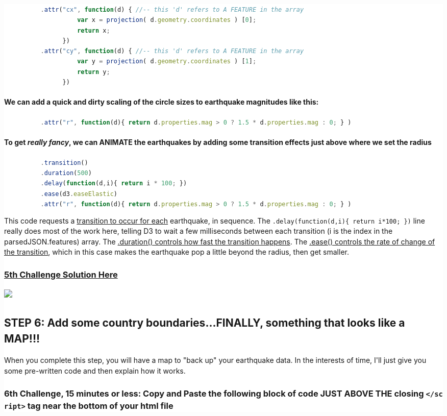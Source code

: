 ```JavaScript
          .attr("cx", function(d) { //-- this 'd' refers to A FEATURE in the array
                    var x = projection( d.geometry.coordinates ) [0];
                    return x;
                }) 
          .attr("cy", function(d) { //-- this 'd' refers to A FEATURE in the array
                    var y = projection( d.geometry.coordinates ) [1];
                    return y;
                })
```

#### We can add a quick and dirty scaling of the circle sizes to earthquake magnitudes like this:

```JavaScript
          .attr("r", function(d){ return d.properties.mag > 0 ? 1.5 * d.properties.mag : 0; } )
```

#### To get *really fancy*, we can ANIMATE the earthquakes by adding some transition effects just above where we set the radius

```JavaScript
          .transition()
          .duration(500)
          .delay(function(d,i){ return i * 100; })
          .ease(d3.easeElastic)
          .attr("r", function(d){ return d.properties.mag > 0 ? 1.5 * d.properties.mag : 0; } )
```

This code requests a [transition to occur for each](http://bl.ocks.org/Kcnarf/9e4813ba03ef34beac6e) earthquake, in sequence. The `.delay(function(d,i){ return i*100; })` line really does most of the work here, telling D3 to wait a few milliseconds between each transition (i is the index in the parsedJSON.features) array.  The [.duration() controls how fast the transition happens](https://bl.ocks.org/d3noob/c3cbb8af554eb848d09ab97306bb5583).  The [.ease() controls the rate of change of the transition](http://bl.ocks.org/hunzy/9929724), which in this case makes the earthquake pop a little beyond the radius, then get smaller.

### [5th Challenge Solution Here](https://github.com/Ryshackleton/d3_maptime/blob/master/html/03_myEarthquakeMap_challenge5_solution.html)

<img src="https://ryshackleton.github.io/d3_maptime/img/challenge5_solution.svg">

## STEP 6: Add some country boundaries...FINALLY, something that looks like a MAP!!!
When you complete this step, you will have a map to "back up" your earthquake data.  In the interests of time, I'll just give you some pre-written code and then explain how it works.

### 6th Challenge, 15 minutes or less: Copy and Paste the following block of code JUST ABOVE THE closing `</script>` tag near the bottom of your html file
